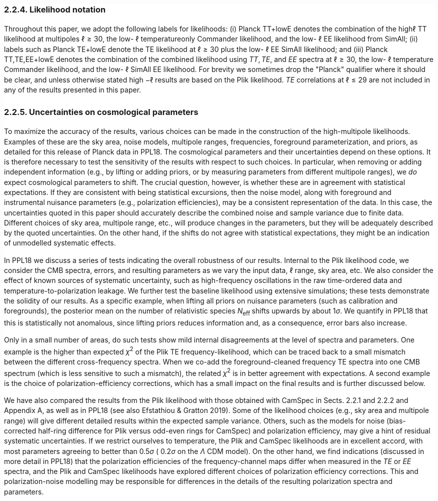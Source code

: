 ### 2.2.4. Likelihood notation

Throughout this paper, we adopt the following labels for likelihoods: (i) Planck TT+lowE denotes the combination of the high$\ell$ TT likelihood at multipoles $\ell \geq 30$, the low- $\ell$ temperatureonly Commander likelihood, and the low- $\ell$ EE likelihood from SimAll; (ii) labels such as Planck TE+lowE denote the TE likelihood at $\ell \geq 30$ plus the low- $\ell$ EE SimAll likelihood; and (iii) Planck TT,TE,EE+lowE denotes the combination of the combined likelihood using $T T, T E$, and $E E$ spectra at $\ell \geq 30$, the low- $\ell$ temperature Commander likelihood, and the low- $\ell$ SimAll EE likelihood. For brevity we sometimes drop the "Planck" qualifier where it should be clear, and unless otherwise stated high $-\ell$ results are based on the $\mathrm{Plik}$ likelihood. $T E$ correlations at $\ell \leq 29$ are not included in any of the results presented in this paper.

### 2.2.5. Uncertainties on cosmological parameters

To maximize the accuracy of the results, various choices can be made in the construction of the high-multipole likelihoods. Examples of these are the sky area, noise models, multipole ranges, frequencies, foreground parameterization, and priors, as detailed for this release of Planck data in PPL18. The cosmological parameters and their uncertainties depend on these options. It is therefore necessary to test the sensitivity of the results with respect to such choices. In particular, when removing or adding independent information (e.g., by lifting or adding priors, or by measuring parameters from different multipole ranges), we $d o$ expect cosmological parameters to shift. The crucial question, however, is whether these are in agreement with statistical expectations. If they are consistent with being statistical excursions, then the noise model, along with foreground and instrumental nuisance parameters (e.g., polarization efficiencies), may be a consistent representation of the data. In this case, the uncertainties quoted in this paper should accurately describe the combined noise and sample variance due to finite data. Different choices of sky area, multipole range, etc., will produce changes in the parameters, but they will be adequately described by the quoted uncertainties. On the other hand, if the shifts do not agree with statistical expectations, they might be an indication of unmodelled systematic effects.

In PPL18 we discuss a series of tests indicating the overall robustness of our results. Internal to the Plik likelihood code, we consider the CMB spectra, errors, and resulting parameters as we vary the input data, $\ell$ range, sky area, etc. We also consider the effect of known sources of systematic uncertainty, such as high-frequency oscillations in the raw time-ordered data and temperature-to-polarization leakage. We further test the baseline likelihood using extensive simulations; these tests demonstrate the solidity of our results. As a specific example, when lifting all priors on nuisance parameters (such as calibration and foregrounds), the posterior mean on the number of relativistic
species $N_{\text {eff }}$ shifts upwards by about $1 \sigma$. We quantify in PPL18 that this is statistically not anomalous, since lifting priors reduces information and, as a consequence, error bars also increase.

Only in a small number of areas, do such tests show mild internal disagreements at the level of spectra and parameters. One example is the higher than expected $\chi^{2}$ of the Plik TE frequency-likelihood, which can be traced back to a small mismatch between the different cross-frequency spectra. When we co-add the foreground-cleaned frequency TE spectra into one CMB spectrum (which is less sensitive to such a mismatch), the related $\chi^{2}$ is in better agreement with expectations. A second example is the choice of polarization-efficiency corrections, which has a small impact on the final results and is further discussed below.

We have also compared the results from the $\mathrm{Plik}$ likelihood with those obtained with CamSpec in Sects. 2.2.1 and 2.2.2 and Appendix A, as well as in PPL18 (see also Efstathiou \& Gratton 2019). Some of the likelihood choices (e.g., sky area and multipole range) will give different detailed results within the expected sample variance. Others, such as the models for noise (bias-corrected half-ring difference for Plik versus odd-even rings for CamSpec) and polarization efficiency, may give a hint of residual systematic uncertainties. If we restrict ourselves to temperature, the Plik and CamSpec likelihoods are in excellent accord, with most parameters agreeing to better than $0.5 \sigma$ ( $0.2 \sigma$ on the $\Lambda$ CDM model). On the other hand, we find indications (discussed in more detail in PPL18) that the polarization efficiencies of the frequency-channel maps differ when measured in the $T E$ or $E E$ spectra, and the Plik and CamSpec likelihoods have explored different choices of polarization efficiency corrections. This and polarization-noise modelling may be responsible for differences in the details of the resulting polarization spectra and parameters.
